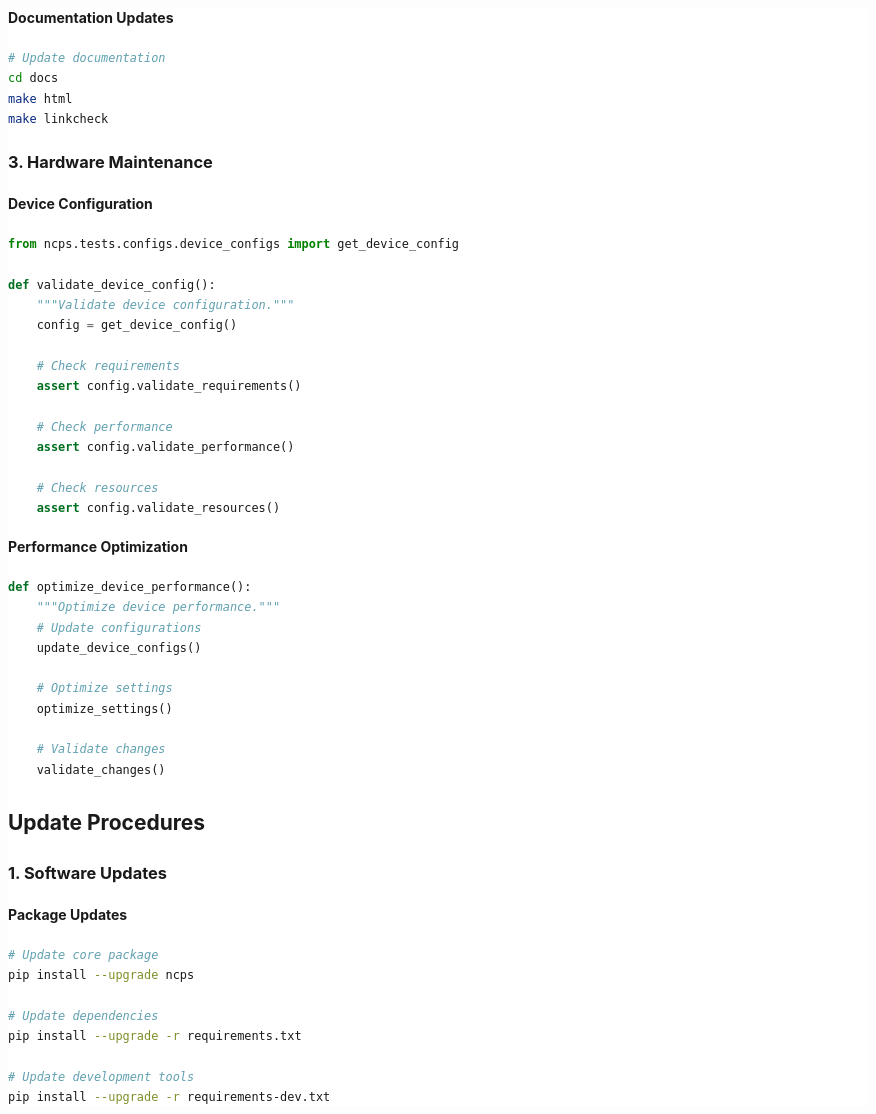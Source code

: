 #### Documentation Updates
```bash
# Update documentation
cd docs
make html
make linkcheck
```

### 3. Hardware Maintenance

#### Device Configuration
```python
from ncps.tests.configs.device_configs import get_device_config

def validate_device_config():
    """Validate device configuration."""
    config = get_device_config()
    
    # Check requirements
    assert config.validate_requirements()
    
    # Check performance
    assert config.validate_performance()
    
    # Check resources
    assert config.validate_resources()
```

#### Performance Optimization
```python
def optimize_device_performance():
    """Optimize device performance."""
    # Update configurations
    update_device_configs()
    
    # Optimize settings
    optimize_settings()
    
    # Validate changes
    validate_changes()
```

## Update Procedures

### 1. Software Updates

#### Package Updates
```bash
# Update core package
pip install --upgrade ncps

# Update dependencies
pip install --upgrade -r requirements.txt

# Update development tools
pip install --upgrade -r requirements-dev.txt
```

